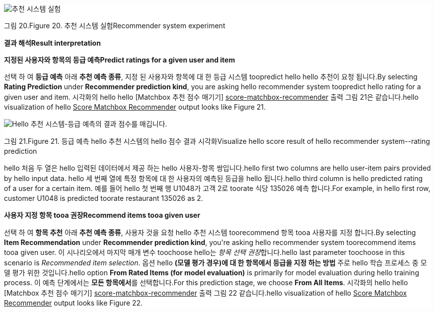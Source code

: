 ![추천 시스템 실험](./media/machine-learning-interpret-model-results/20.png)

<span data-ttu-id="aedd5-305">그림 20.</span><span class="sxs-lookup"><span data-stu-id="aedd5-305">Figure 20.</span></span> <span data-ttu-id="aedd5-306">추천 시스템 실험</span><span class="sxs-lookup"><span data-stu-id="aedd5-306">Recommender system experiment</span></span>

<span data-ttu-id="aedd5-307">**결과 해석**</span><span class="sxs-lookup"><span data-stu-id="aedd5-307">**Result interpretation**</span></span>

<span data-ttu-id="aedd5-308">**지정된 사용자와 항목의 등급 예측**</span><span class="sxs-lookup"><span data-stu-id="aedd5-308">**Predict ratings for a given user and item**</span></span>

<span data-ttu-id="aedd5-309">선택 하 여 **등급 예측** 아래 **추천 예측 종류**, 지정 된 사용자와 항목에 대 한 등급 시스템 toopredict hello hello 추천이 요청 됩니다.</span><span class="sxs-lookup"><span data-stu-id="aedd5-309">By selecting **Rating Prediction** under **Recommender prediction kind**, you are asking hello recommender system toopredict hello rating for a given user and item.</span></span> <span data-ttu-id="aedd5-310">시각화의 hello hello [Matchbox 추천 점수 매기기] [ score-matchbox-recommender] 출력 그림 21은 같습니다.</span><span class="sxs-lookup"><span data-stu-id="aedd5-310">hello visualization of hello [Score Matchbox Recommender][score-matchbox-recommender] output looks like Figure 21.</span></span>

![Hello 추천 시스템-등급 예측의 결과 점수를 매깁니다.](./media/machine-learning-interpret-model-results/21.png)

<span data-ttu-id="aedd5-312">그림 21.</span><span class="sxs-lookup"><span data-stu-id="aedd5-312">Figure 21.</span></span> <span data-ttu-id="aedd5-313">등급 예측 hello 추천 시스템의 hello 점수 결과 시각화</span><span class="sxs-lookup"><span data-stu-id="aedd5-313">Visualize hello score result of hello recommender system--rating prediction</span></span>

<span data-ttu-id="aedd5-314">hello 처음 두 열은 hello 입력된 데이터에서 제공 하는 hello 사용자-항목 쌍입니다.</span><span class="sxs-lookup"><span data-stu-id="aedd5-314">hello first two columns are hello user-item pairs provided by hello input data.</span></span> <span data-ttu-id="aedd5-315">hello 세 번째 열에 특정 항목에 대 한 사용자의 예측된 등급을 hello 됩니다.</span><span class="sxs-lookup"><span data-stu-id="aedd5-315">hello third column is hello predicted rating of a user for a certain item.</span></span> <span data-ttu-id="aedd5-316">예를 들어 hello 첫 번째 행 U1048가 고객 2로 toorate 식당 135026 예측 합니다.</span><span class="sxs-lookup"><span data-stu-id="aedd5-316">For example, in hello first row, customer U1048 is predicted toorate restaurant 135026 as 2.</span></span>

<span data-ttu-id="aedd5-317">**사용자 지정 항목 tooa 권장**</span><span class="sxs-lookup"><span data-stu-id="aedd5-317">**Recommend items tooa given user**</span></span>

<span data-ttu-id="aedd5-318">선택 하 여 **항목 추천** 아래 **추천 예측 종류**, 사용자 것을 요청 hello 추천 시스템 toorecommend 항목 tooa 사용자를 지정 합니다.</span><span class="sxs-lookup"><span data-stu-id="aedd5-318">By selecting **Item Recommendation** under **Recommender prediction kind**, you're asking hello recommender system toorecommend items tooa given user.</span></span> <span data-ttu-id="aedd5-319">이 시나리오에서 마지막 매개 변수 toochoose hello는 *항목 선택 권장*합니다.</span><span class="sxs-lookup"><span data-stu-id="aedd5-319">hello last parameter toochoose in this scenario is *Recommended item selection*.</span></span> <span data-ttu-id="aedd5-320">옵션 hello **(모델 평가 경우)에 대 한 항목에서 등급을 지정 하는 방법** 주로 hello 학습 프로세스 중 모델 평가 위한 것입니다.</span><span class="sxs-lookup"><span data-stu-id="aedd5-320">hello option **From Rated Items (for model evaluation)** is primarily for model evaluation during hello training process.</span></span> <span data-ttu-id="aedd5-321">이 예측 단계에서는 **모든 항목에서**를 선택합니다.</span><span class="sxs-lookup"><span data-stu-id="aedd5-321">For this prediction stage, we choose **From All Items**.</span></span> <span data-ttu-id="aedd5-322">시각화의 hello hello [Matchbox 추천 점수 매기기] [ score-matchbox-recommender] 출력 그림 22 같습니다.</span><span class="sxs-lookup"><span data-stu-id="aedd5-322">hello visualization of hello [Score Matchbox Recommender][score-matchbox-recommender] output looks like Figure 22.</span></span>


[assign-to-clusters]: https://msdn.microsoft.com/library/azure/eed3ee76-e8aa-46e6-907c-9ca767f5c114/
[execute-r-script]: https://msdn.microsoft.com/library/azure/30806023-392b-42e0-94d6-6b775a6e0fd5/
[select-columns]: https://msdn.microsoft.com/library/azure/1ec722fa-b623-4e26-a44e-a50c6d726223/
[score-matchbox-recommender]: https://msdn.microsoft.com/library/azure/55544522-9a10-44bd-884f-9a91a9cec2cd/
[score-model]: https://msdn.microsoft.com/library/azure/401b4f92-e724-4d5a-be81-d5b0ff9bdb33/
[train-clustering-model]: https://msdn.microsoft.com/library/azure/bb43c744-f7fa-41d0-ae67-74ae75da3ffd/
[train-matchbox-recommender]: https://msdn.microsoft.com/library/azure/fa4aa69d-2f1c-4ba4-ad5f-90ea3a515b4c/